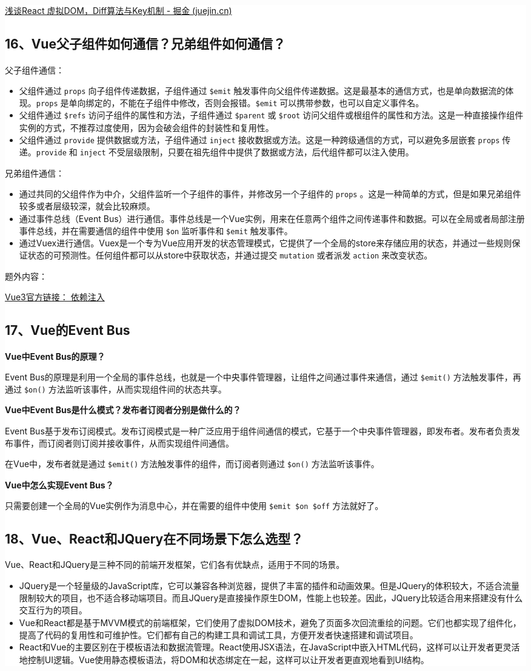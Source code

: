 [浅谈React 虚拟DOM，Diff算法与Key机制 - 掘金 (juejin.cn)](https://juejin.cn/post/6967626390380216334#heading-1)



## 16、Vue父子组件如何通信？兄弟组件如何通信？

父子组件通信：

- 父组件通过 `props` 向子组件传递数据，子组件通过 `$emit` 触发事件向父组件传递数据。这是最基本的通信方式，也是单向数据流的体现。`props` 是单向绑定的，不能在子组件中修改，否则会报错。`$emit` 可以携带参数，也可以自定义事件名。
- 父组件通过 `$refs` 访问子组件的属性和方法，子组件通过 `$parent` 或 `$root` 访问父组件或根组件的属性和方法。这是一种直接操作组件实例的方式，不推荐过度使用，因为会破会组件的封装性和复用性。
- 父组件通过 `provide` 提供数据或方法，子组件通过 `inject` 接收数据或方法。这是一种跨级通信的方式，可以避免多层嵌套 `props` 传递。`provide` 和 `inject` 不受层级限制，只要在祖先组件中提供了数据或方法，后代组件都可以注入使用。

兄弟组件通信：

- 通过共同的父组件作为中介，父组件监听一个子组件的事件，并修改另一个子组件的 `props` 。这是一种简单的方式，但是如果兄弟组件较多或者层级较深，就会比较麻烦。
- 通过事件总线（Event Bus）进行通信。事件总线是一个Vue实例，用来在任意两个组件之间传递事件和数据。可以在全局或者局部注册事件总线，并在需要通信的组件中使用 `$on` 监听事件和 `$emit` 触发事件。
- 通过Vuex进行通信。Vuex是一个专为Vue应用开发的状态管理模式，它提供了一个全局的store来存储应用的状态，并通过一些规则保证状态的可预测性。任何组件都可以从store中获取状态，并通过提交 `mutation` 或者派发 `action` 来改变状态。



题外内容：

[Vue3官方链接： 依赖注入](https://cn.vuejs.org/guide/components/provide-inject.html)



## 17、Vue的Event Bus

**Vue中Event Bus的原理？**

Event Bus的原理是利用一个全局的事件总线，也就是一个中央事件管理器，让组件之间通过事件来通信，通过 `$emit()` 方法触发事件，再通过 `$on()` 方法监听该事件，从而实现组件间的状态共享。

**Vue中Event Bus是什么模式？发布者订阅者分别是做什么的？**

Event Bus基于发布订阅模式。发布订阅模式是一种广泛应用于组件间通信的模式，它基于一个中央事件管理器，即发布者。发布者负责发布事件，而订阅者则订阅并接收事件，从而实现组件间通信。

在Vue中，发布者就是通过 `$emit()` 方法触发事件的组件，而订阅者则通过 `$on()` 方法监听该事件。

**Vue中怎么实现Event Bus？**

只需要创建一个全局的Vue实例作为消息中心，并在需要的组件中使用 `$emit $on $off` 方法就好了。



## 18、Vue、React和JQuery在不同场景下怎么选型？

Vue、React和JQuery是三种不同的前端开发框架，它们各有优缺点，适用于不同的场景。

- JQuery是一个轻量级的JavaScript库，它可以兼容各种浏览器，提供了丰富的插件和动画效果。但是JQuery的体积较大，不适合流量限制较大的项目，也不适合移动端项目。而且JQuery是直接操作原生DOM，性能上也较差。因此，JQuery比较适合用来搭建没有什么交互行为的项目。
- Vue和React都是基于MVVM模式的前端框架，它们使用了虚拟DOM技术，避免了页面多次回流重绘的问题。它们也都实现了组件化，提高了代码的复用性和可维护性。它们都有自己的构建工具和调试工具，方便开发者快速搭建和调试项目。
- React和Vue的主要区别在于模板语法和数据流管理。React使用JSX语法，在JavaScript中嵌入HTML代码，这样可以让开发者更灵活地控制UI逻辑。Vue使用静态模板语法，将DOM和状态绑定在一起，这样可以让开发者更直观地看到UI结构。
